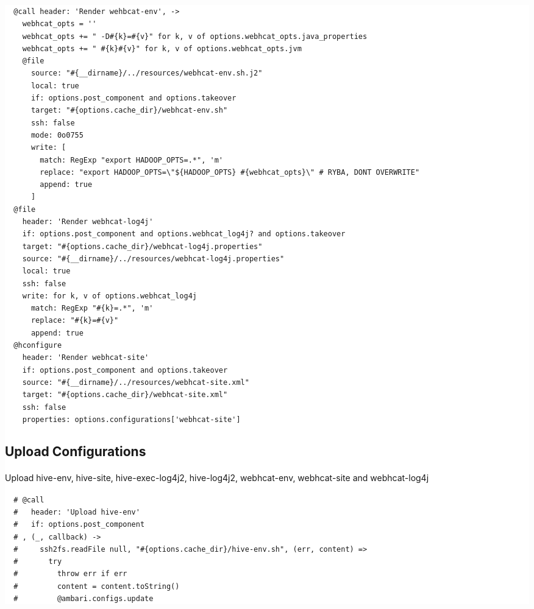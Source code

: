       @call header: 'Render wehbcat-env', ->
        webhcat_opts = ''
        webhcat_opts += " -D#{k}=#{v}" for k, v of options.webhcat_opts.java_properties
        webhcat_opts += " #{k}#{v}" for k, v of options.webhcat_opts.jvm
        @file
          source: "#{__dirname}/../resources/webhcat-env.sh.j2"
          local: true
          if: options.post_component and options.takeover
          target: "#{options.cache_dir}/webhcat-env.sh"
          ssh: false
          mode: 0o0755
          write: [
            match: RegExp "export HADOOP_OPTS=.*", 'm'
            replace: "export HADOOP_OPTS=\"${HADOOP_OPTS} #{webhcat_opts}\" # RYBA, DONT OVERWRITE"
            append: true
          ]
      @file
        header: 'Render webhcat-log4j'
        if: options.post_component and options.webhcat_log4j? and options.takeover
        target: "#{options.cache_dir}/webhcat-log4j.properties"
        source: "#{__dirname}/../resources/webhcat-log4j.properties"
        local: true
        ssh: false
        write: for k, v of options.webhcat_log4j
          match: RegExp "#{k}=.*", 'm'
          replace: "#{k}=#{v}"
          append: true
      @hconfigure
        header: 'Render webhcat-site'
        if: options.post_component and options.takeover
        source: "#{__dirname}/../resources/webhcat-site.xml"
        target: "#{options.cache_dir}/webhcat-site.xml"
        ssh: false
        properties: options.configurations['webhcat-site']

## Upload Configurations
Upload hive-env, hive-site, hive-exec-log4j2, hive-log4j2, webhcat-env, webhcat-site
and webhcat-log4j

      # @call
      #   header: 'Upload hive-env'
      #   if: options.post_component
      # , (_, callback) ->
      #     ssh2fs.readFile null, "#{options.cache_dir}/hive-env.sh", (err, content) =>
      #       try
      #         throw err if err
      #         content = content.toString()
      #         @ambari.configs.update